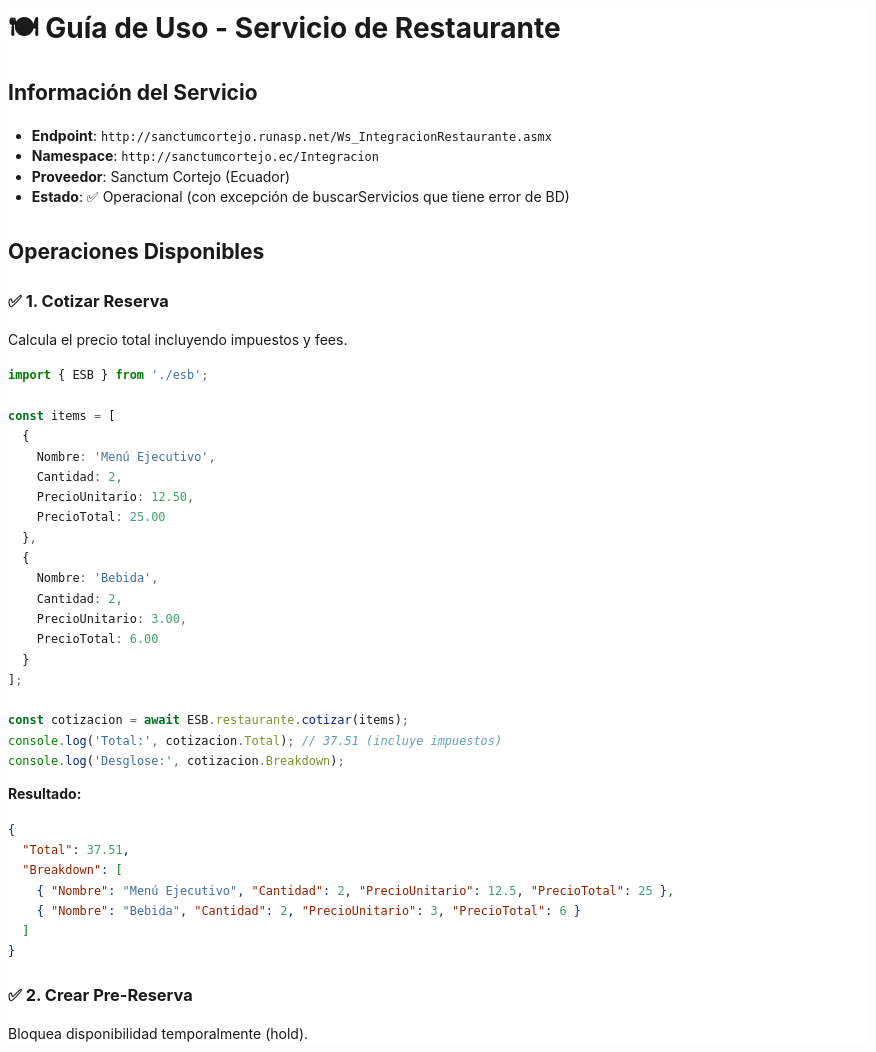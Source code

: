 # 🍽️ Guía de Uso - Servicio de Restaurante

## Información del Servicio

- **Endpoint**: `http://sanctumcortejo.runasp.net/Ws_IntegracionRestaurante.asmx`
- **Namespace**: `http://sanctumcortejo.ec/Integracion`
- **Proveedor**: Sanctum Cortejo (Ecuador)
- **Estado**: ✅ Operacional (con excepción de buscarServicios que tiene error de BD)

## Operaciones Disponibles

### ✅ 1. Cotizar Reserva
Calcula el precio total incluyendo impuestos y fees.

```typescript
import { ESB } from './esb';

const items = [
  {
    Nombre: 'Menú Ejecutivo',
    Cantidad: 2,
    PrecioUnitario: 12.50,
    PrecioTotal: 25.00
  },
  {
    Nombre: 'Bebida',
    Cantidad: 2,
    PrecioUnitario: 3.00,
    PrecioTotal: 6.00
  }
];

const cotizacion = await ESB.restaurante.cotizar(items);
console.log('Total:', cotizacion.Total); // 37.51 (incluye impuestos)
console.log('Desglose:', cotizacion.Breakdown);
```

**Resultado:**
```json
{
  "Total": 37.51,
  "Breakdown": [
    { "Nombre": "Menú Ejecutivo", "Cantidad": 2, "PrecioUnitario": 12.5, "PrecioTotal": 25 },
    { "Nombre": "Bebida", "Cantidad": 2, "PrecioUnitario": 3, "PrecioTotal": 6 }
  ]
}
```

### ✅ 2. Crear Pre-Reserva
Bloquea disponibilidad temporalmente (hold).
